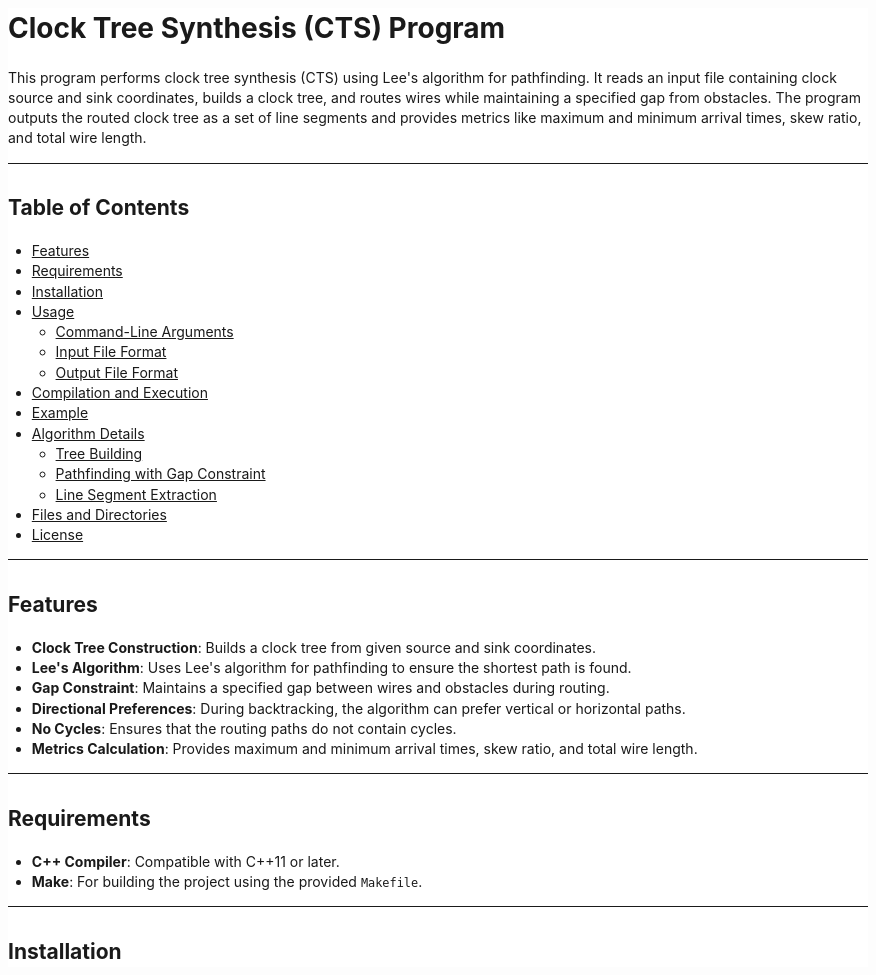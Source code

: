 # Clock Tree Synthesis (CTS) Program

This program performs clock tree synthesis (CTS) using Lee's algorithm for pathfinding. It reads an input file containing clock source and sink coordinates, builds a clock tree, and routes wires while maintaining a specified gap from obstacles. The program outputs the routed clock tree as a set of line segments and provides metrics like maximum and minimum arrival times, skew ratio, and total wire length.

---

## Table of Contents

- [Features](#features)
- [Requirements](#requirements)
- [Installation](#installation)
- [Usage](#usage)
  - [Command-Line Arguments](#command-line-arguments)
  - [Input File Format](#input-file-format)
  - [Output File Format](#output-file-format)
- [Compilation and Execution](#compilation-and-execution)
- [Example](#example)
- [Algorithm Details](#algorithm-details)
  - [Tree Building](#tree-building)
  - [Pathfinding with Gap Constraint](#pathfinding-with-gap-constraint)
  - [Line Segment Extraction](#line-segment-extraction)
- [Files and Directories](#files-and-directories)
- [License](#license)

---

## Features

- **Clock Tree Construction**: Builds a clock tree from given source and sink coordinates.
- **Lee's Algorithm**: Uses Lee's algorithm for pathfinding to ensure the shortest path is found.
- **Gap Constraint**: Maintains a specified gap between wires and obstacles during routing.
- **Directional Preferences**: During backtracking, the algorithm can prefer vertical or horizontal paths.
- **No Cycles**: Ensures that the routing paths do not contain cycles.
- **Metrics Calculation**: Provides maximum and minimum arrival times, skew ratio, and total wire length.

---

## Requirements

- **C++ Compiler**: Compatible with C++11 or later.
- **Make**: For building the project using the provided `Makefile`.

---

## Installation
